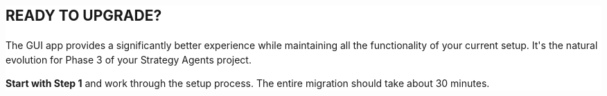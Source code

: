 
## **READY TO UPGRADE?**

The GUI app provides a significantly better experience while maintaining all the functionality of your current setup. It's the natural evolution for Phase 3 of your Strategy Agents project.

**Start with Step 1** and work through the setup process. The entire migration should take about 30 minutes.
